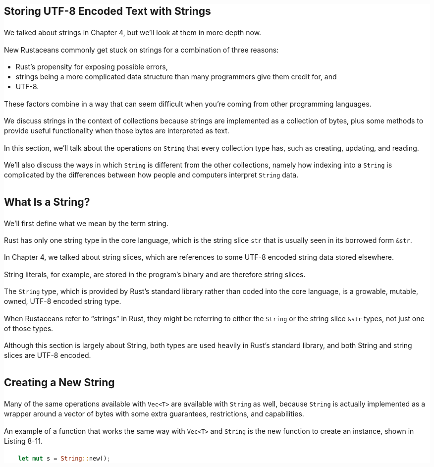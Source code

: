 ## Storing UTF-8 Encoded Text with Strings

We talked about strings in Chapter 4, but we’ll look at them in more depth now.

New Rustaceans commonly get stuck on strings for a combination of three reasons: 
- Rust’s propensity for exposing possible errors, 
- strings being a more complicated data structure than many programmers give them credit for, and 
- UTF-8.

These factors combine in a way that can seem difficult when you’re coming from other programming languages.


We discuss strings in the context of collections because strings are implemented as a collection of bytes, plus some methods to provide useful functionality when those bytes are interpreted as text.

In this section, we’ll talk about the operations on `String` that every collection type has, such as creating, updating, and reading.

We’ll also discuss the ways in which `String` is different from the other collections, namely how indexing into a `String` is complicated by the differences between how people and computers interpret `String` data.


## What Is a String?

We’ll first define what we mean by the term string.

Rust has only one string type in the core language, which is the string slice `str` that is usually seen in its borrowed form `&str`.

In Chapter 4, we talked about string slices, which are references to some UTF-8 encoded string data stored elsewhere.

String literals, for example, are stored in the program’s binary and are therefore string slices.


The `String` type, which is provided by Rust’s standard library rather than coded into the core language, is a growable, mutable, owned, UTF-8 encoded string type.

When Rustaceans refer to “strings” in Rust, they might be referring to either the `String` or the string slice `&str` types, not just one of those types.

Although this section is largely about String, both types are used heavily in Rust’s standard library, and both String and string slices are UTF-8 encoded.


## Creating a New String

Many of the same operations available with `Vec<T>` are available with `String` as well, because `String` is actually implemented as a wrapper around a vector of bytes with some extra guarantees, restrictions, and capabilities.

An example of a function that works the same way with `Vec<T>` and `String` is the new function to create an instance, shown in Listing 8-11.

```rust
    let mut s = String::new();
```
